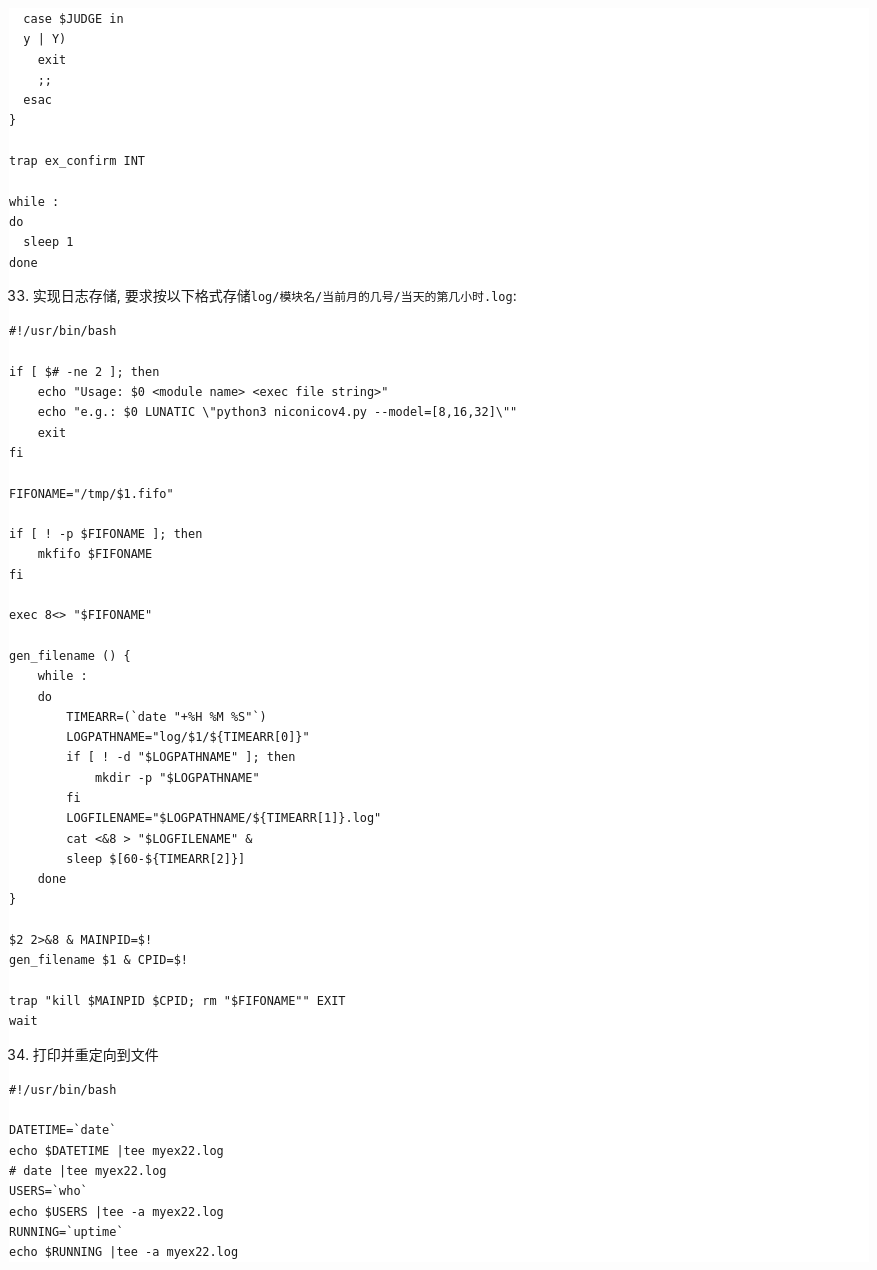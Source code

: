 ```
  case $JUDGE in
  y | Y)
    exit
    ;;
  esac
}

trap ex_confirm INT

while :
do
  sleep 1
done
```
33. 实现日志存储, 要求按以下格式存储`log/模块名/当前月的几号/当天的第几小时.log`:
```
#!/usr/bin/bash

if [ $# -ne 2 ]; then
    echo "Usage: $0 <module name> <exec file string>"
    echo "e.g.: $0 LUNATIC \"python3 niconicov4.py --model=[8,16,32]\""
    exit
fi

FIFONAME="/tmp/$1.fifo" 

if [ ! -p $FIFONAME ]; then
    mkfifo $FIFONAME
fi

exec 8<> "$FIFONAME"

gen_filename () {
    while :
    do
        TIMEARR=(`date "+%H %M %S"`)
        LOGPATHNAME="log/$1/${TIMEARR[0]}"
        if [ ! -d "$LOGPATHNAME" ]; then
            mkdir -p "$LOGPATHNAME"
        fi
        LOGFILENAME="$LOGPATHNAME/${TIMEARR[1]}.log"
        cat <&8 > "$LOGFILENAME" &
        sleep $[60-${TIMEARR[2]}]
    done
}

$2 2>&8 & MAINPID=$!
gen_filename $1 & CPID=$!

trap "kill $MAINPID $CPID; rm "$FIFONAME"" EXIT
wait
```
34. 打印并重定向到文件
```
#!/usr/bin/bash

DATETIME=`date`
echo $DATETIME |tee myex22.log
# date |tee myex22.log
USERS=`who`
echo $USERS |tee -a myex22.log
RUNNING=`uptime`
echo $RUNNING |tee -a myex22.log
```